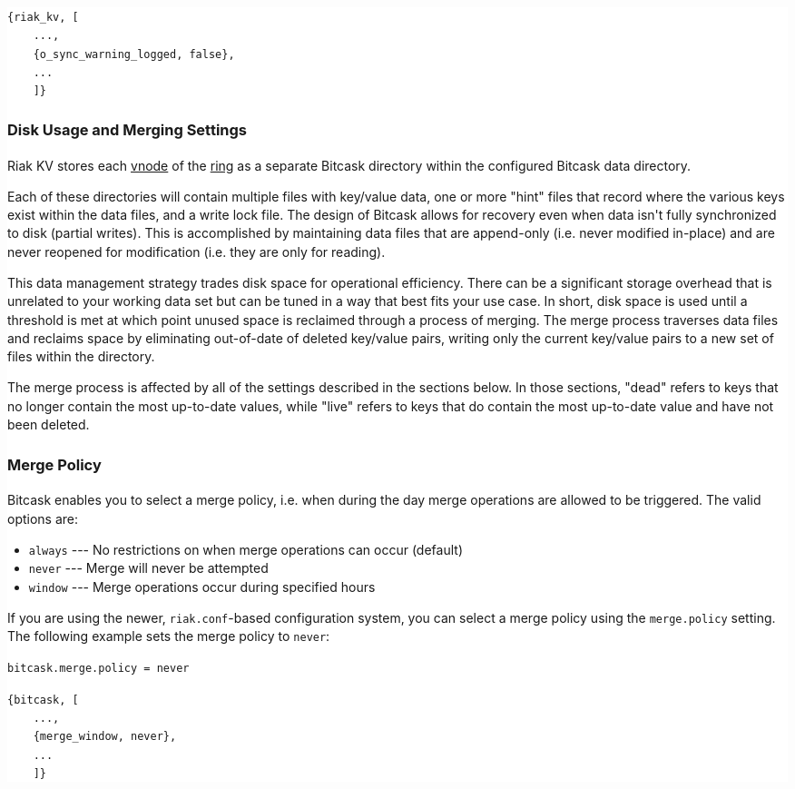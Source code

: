 ```appconfig
{riak_kv, [
    ...,
    {o_sync_warning_logged, false},
    ...
    ]}
```

### Disk Usage and Merging Settings

Riak KV stores each [vnode][glossary vnode] of the
[ring][learn clusters] as a separate Bitcask directory within the
configured Bitcask data directory.

Each of these directories will contain multiple files with key/value
data, one or more "hint" files that record where the various keys exist
within the data files, and a write lock file. The design of Bitcask
allows for recovery even when data isn't fully synchronized to disk
(partial writes). This is accomplished by maintaining data files that
are append-only (i.e. never modified in-place) and are never reopened
for modification (i.e. they are only for reading).

This data management strategy trades disk space for operational
efficiency. There can be a significant storage overhead that is
unrelated to your working data set but can be tuned in a way that best
fits your use case. In short, disk space is used until a threshold is
met at which point unused space is reclaimed through a process of
merging. The merge process traverses data files and reclaims space by
eliminating out-of-date of deleted key/value pairs, writing only the
current key/value pairs to a new set of files within the directory.

The merge process is affected by all of the settings described in the
sections below. In those sections, "dead" refers to keys that no longer
contain the most up-to-date values, while "live" refers to keys that do
contain the most up-to-date value and have not been deleted.

### Merge Policy

Bitcask enables you to select a merge policy, i.e. when during the day
merge operations are allowed to be triggered. The valid options are:

* `always` --- No restrictions on when merge operations can occur
  (default)
* `never` --- Merge will never be attempted
* `window` --- Merge operations occur during specified hours

If you are using the newer, `riak.conf`-based configuration system, you
can select a merge policy using the `merge.policy` setting. The
following example sets the merge policy to `never`:

```riakconf
bitcask.merge.policy = never
```

```appconfig
{bitcask, [
    ...,
    {merge_window, never},
    ...
    ]}
```


[github bitcask]: https://github.com/basho/bitcask
[bitcask design pdf]: http://basho.com/assets/bitcask-intro.pdf
[use admin riak cli]: /riak/kv/2.1.3/using/admin/riak-cli
[config reference]: /riak/kv/2.1.3/configuring/reference
[glossary vnode]: /riak/kv/2.1.3/learn/glossary/#vnode
[learn clusters]: /riak/kv/2.1.3/learn/concepts/clusters
[plan backend multi]: /riak/kv/2.1.3/setup/planning/backend/multi
[usage search]: /riak/kv/2.1.3/developing/usage/search
[TODO LINK]: /
[glossary aae]: /riak/kv/2.1.3/learn/glossary/#active-anti-entropy-aae
[perf open files]: /riak/kv/2.1.3/using/performance/open-files-limit
[TODO LINK FAQ 1]: /
[TODO LINK FAQ 2]: /
[TODO LINK FAQ 3]: /
[plan bitcask capacity]: /riak/kv/2.1.3/setup/planning/bitcask-capacity-calc
[usage delete objects]: /riak/kv/2.1.3/developing/usage/deleting-objects